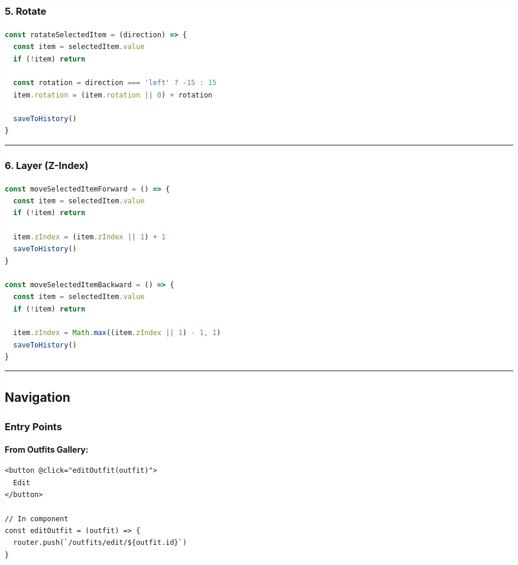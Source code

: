 
### 5. Rotate
```javascript
const rotateSelectedItem = (direction) => {
  const item = selectedItem.value
  if (!item) return
  
  const rotation = direction === 'left' ? -15 : 15
  item.rotation = (item.rotation || 0) + rotation
  
  saveToHistory()
}
```

---

### 6. Layer (Z-Index)
```javascript
const moveSelectedItemForward = () => {
  const item = selectedItem.value
  if (!item) return
  
  item.zIndex = (item.zIndex || 1) + 1
  saveToHistory()
}

const moveSelectedItemBackward = () => {
  const item = selectedItem.value
  if (!item) return
  
  item.zIndex = Math.max((item.zIndex || 1) - 1, 1)
  saveToHistory()
}
```

---

## Navigation

### Entry Points

**From Outfits Gallery:**
```vue
<button @click="editOutfit(outfit)">
  Edit
</button>

// In component
const editOutfit = (outfit) => {
  router.push(`/outfits/edit/${outfit.id}`)
}
```
